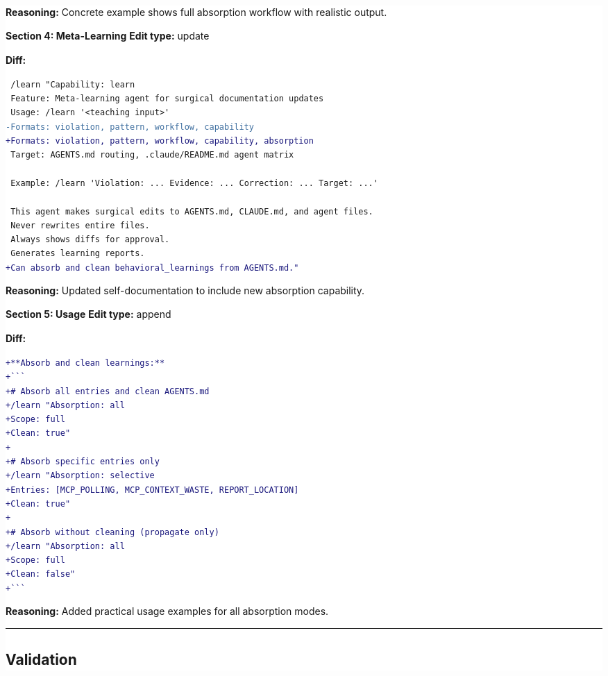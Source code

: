 **Reasoning:** Concrete example shows full absorption workflow with realistic output.

**Section 4: Meta-Learning**
**Edit type:** update

**Diff:**
```diff
 /learn "Capability: learn
 Feature: Meta-learning agent for surgical documentation updates
 Usage: /learn '<teaching input>'
-Formats: violation, pattern, workflow, capability
+Formats: violation, pattern, workflow, capability, absorption
 Target: AGENTS.md routing, .claude/README.md agent matrix

 Example: /learn 'Violation: ... Evidence: ... Correction: ... Target: ...'

 This agent makes surgical edits to AGENTS.md, CLAUDE.md, and agent files.
 Never rewrites entire files.
 Always shows diffs for approval.
 Generates learning reports.
+Can absorb and clean behavioral_learnings from AGENTS.md."
```

**Reasoning:** Updated self-documentation to include new absorption capability.

**Section 5: Usage**
**Edit type:** append

**Diff:**
```diff
+**Absorb and clean learnings:**
+```
+# Absorb all entries and clean AGENTS.md
+/learn "Absorption: all
+Scope: full
+Clean: true"
+
+# Absorb specific entries only
+/learn "Absorption: selective
+Entries: [MCP_POLLING, MCP_CONTEXT_WASTE, REPORT_LOCATION]
+Clean: true"
+
+# Absorb without cleaning (propagate only)
+/learn "Absorption: all
+Scope: full
+Clean: false"
+```
```

**Reasoning:** Added practical usage examples for all absorption modes.

---

## Validation
